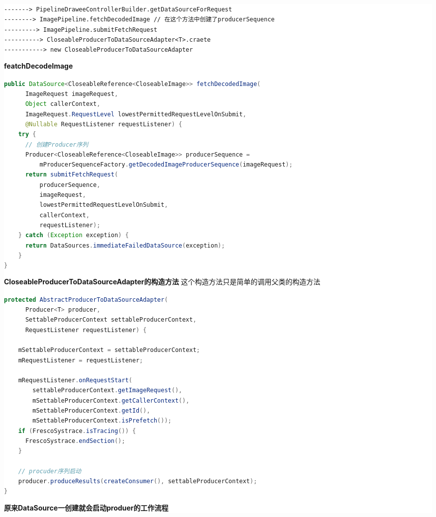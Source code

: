 
```
-------> PipelineDraweeControllerBuilder.getDataSourceForRequest
--------> ImagePipeline.fetchDecodedImage // 在这个方法中创建了producerSequence
---------> ImagePipeline.submitFetchRequest
----------> CloseableProducerToDataSourceAdapter<T>.craete
-----------> new CloseableProducerToDataSourceAdapter
```
**featchDecodeImage**
```java
public DataSource<CloseableReference<CloseableImage>> fetchDecodedImage(
      ImageRequest imageRequest,
      Object callerContext,
      ImageRequest.RequestLevel lowestPermittedRequestLevelOnSubmit,
      @Nullable RequestListener requestListener) {
    try {
      // 创建Producer序列
      Producer<CloseableReference<CloseableImage>> producerSequence =
          mProducerSequenceFactory.getDecodedImageProducerSequence(imageRequest);
      return submitFetchRequest(
          producerSequence,
          imageRequest,
          lowestPermittedRequestLevelOnSubmit,
          callerContext,
          requestListener);
    } catch (Exception exception) {
      return DataSources.immediateFailedDataSource(exception);
    }
}
```

**CloseableProducerToDataSourceAdapter的构造方法**
这个构造方法只是简单的调用父类的构造方法
```java
protected AbstractProducerToDataSourceAdapter(
      Producer<T> producer,
      SettableProducerContext settableProducerContext,
      RequestListener requestListener) {
    
    mSettableProducerContext = settableProducerContext;
    mRequestListener = requestListener;

    mRequestListener.onRequestStart(
        settableProducerContext.getImageRequest(),
        mSettableProducerContext.getCallerContext(),
        mSettableProducerContext.getId(),
        mSettableProducerContext.isPrefetch());
    if (FrescoSystrace.isTracing()) {
      FrescoSystrace.endSection();
    }

    // procuder序列启动
    producer.produceResults(createConsumer(), settableProducerContext);
}
```
**原来DataSource一创建就会启动produer的工作流程**
